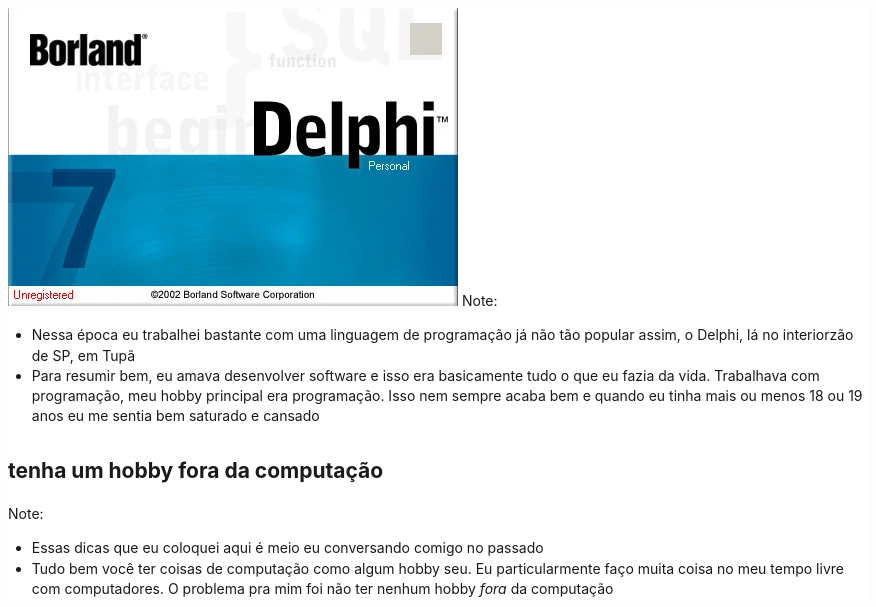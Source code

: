 
![](delphi7.webp)
Note:
* Nessa época eu trabalhei bastante com uma linguagem de programação já não
tão popular assim, o Delphi, lá no interiorzão de SP, em Tupã
* Para resumir bem, eu amava desenvolver software e isso era basicamente tudo
o que eu fazia da vida. Trabalhava com programação, meu hobby principal era
programação. Isso nem sempre acaba bem e quando eu tinha mais ou menos 18 ou 19 anos
eu me sentia bem saturado e cansado


## tenha um hobby fora da computação
Note:
* Essas dicas que eu coloquei aqui é meio eu conversando comigo no passado
* Tudo bem você ter coisas de computação como algum hobby seu. Eu particularmente
faço muita coisa no meu tempo livre com computadores. O problema pra mim foi
não ter nenhum hobby _fora_ da computação

